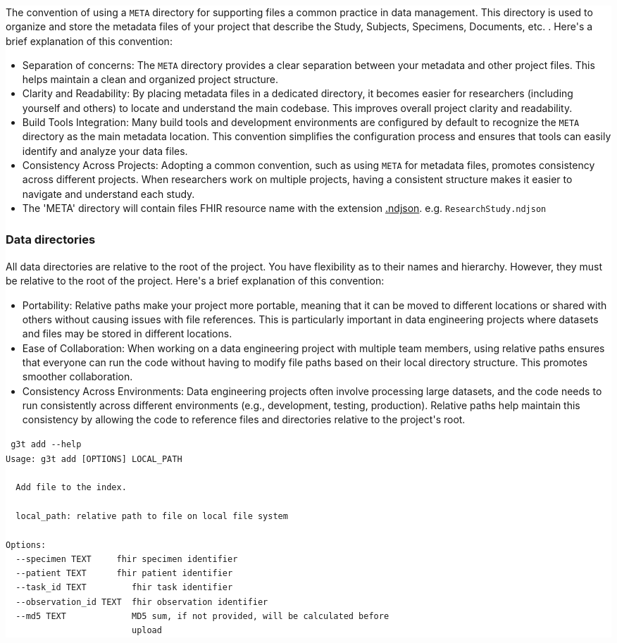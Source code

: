 The convention of using a `META` directory for supporting files a common practice in data management. This directory is used to organize and store the metadata files of your project that describe the Study, Subjects, Specimens, Documents, etc. . Here's a brief explanation of this convention:

* Separation of concerns: The `META` directory provides a clear separation between your metadata and other project files. This helps maintain a clean and organized project structure.
* Clarity and Readability: By placing metadata files in a dedicated directory, it becomes easier for researchers (including yourself and others) to locate and understand the main codebase. This improves overall project clarity and readability.
* Build Tools Integration: Many build tools and development environments are configured by default to recognize the `META` directory as the main metadata location. This convention simplifies the configuration process and ensures that tools can easily identify and analyze your data files.
* Consistency Across Projects: Adopting a common convention, such as using `META` for metadata files, promotes consistency across different projects. When researchers work on multiple projects, having a consistent structure makes it easier to navigate and understand each study.
* The 'META' directory will contain files FHIR resource name with the extension [.ndjson](https://www.hl7.org/fhir/nd-json.html). e.g. `ResearchStudy.ndjson`

### Data directories

All data directories are relative to the root of the project. You have flexibility as to their names and hierarchy. However, they must be relative to the root of the project. Here's a brief explanation of this convention:

* Portability: Relative paths make your project more portable, meaning that it can be moved to different locations or shared with others without causing issues with file references. This is particularly important in data engineering projects where datasets and files may be stored in different locations.
* Ease of Collaboration: When working on a data engineering project with multiple team members, using relative paths ensures that everyone can run the code without having to modify file paths based on their local directory structure. This promotes smoother collaboration.
* Consistency Across Environments: Data engineering projects often involve processing large datasets, and the code needs to run consistently across different environments (e.g., development, testing, production). Relative paths help maintain this consistency by allowing the code to reference files and directories relative to the project's root.

```
 g3t add --help
Usage: g3t add [OPTIONS] LOCAL_PATH

  Add file to the index.

  local_path: relative path to file on local file system

Options:
  --specimen TEXT     fhir specimen identifier
  --patient TEXT      fhir patient identifier
  --task_id TEXT         fhir task identifier
  --observation_id TEXT  fhir observation identifier
  --md5 TEXT             MD5 sum, if not provided, will be calculated before
                         upload
```
